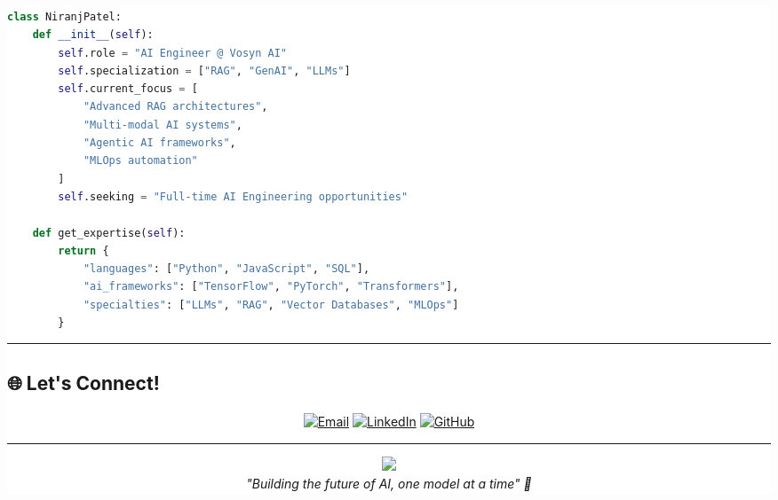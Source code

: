 ```python
class NiranjPatel:
    def __init__(self):
        self.role = "AI Engineer @ Vosyn AI"
        self.specialization = ["RAG", "GenAI", "LLMs"]
        self.current_focus = [
            "Advanced RAG architectures",
            "Multi-modal AI systems",
            "Agentic AI frameworks",
            "MLOps automation"
        ]
        self.seeking = "Full-time AI Engineering opportunities"
    
    def get_expertise(self):
        return {
            "languages": ["Python", "JavaScript", "SQL"],
            "ai_frameworks": ["TensorFlow", "PyTorch", "Transformers"],
            "specialties": ["LLMs", "RAG", "Vector Databases", "MLOps"]
        }
```

---

## 🌐 Let's Connect!

<div align="center">

[![Email](https://img.shields.io/badge/📧%20Email-niranjpatel2512@gmail.com-red?style=for-the-badge)](mailto:niranjpatel2512@gmail.com)
[![LinkedIn](https://img.shields.io/badge/LinkedIn-0077B5?style=for-the-badge&logo=linkedin&logoColor=white)](https://linkedin.com/in/niranj-patel)
[![GitHub](https://img.shields.io/badge/GitHub-100000?style=for-the-badge&logo=github&logoColor=white)](https://github.com/niranj-patel)

</div>

---

<div align="center">
  <img src="https://capsule-render.vercel.app/api?type=waving&color=gradient&height=100&section=footer" width="100%" />
</div>

<div align="center">
  <i>"Building the future of AI, one model at a time" 🚀</i>
</div>
